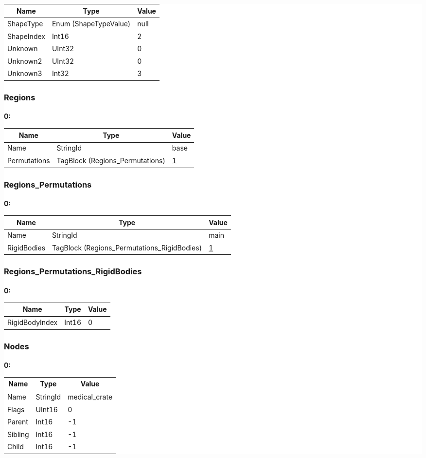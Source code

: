 Name	| Type	| Value
---	|---	|---	|
ShapeType	|Enum (ShapeTypeValue)	|null
ShapeIndex	|Int16	|2
Unknown	|UInt32	|0
Unknown2	|UInt32	|0
Unknown3	|Int32	|3


### Regions

**0:**

Name	| Type	| Value
---	|---	|---	|
Name	|StringId	|base
Permutations	|TagBlock (Regions_Permutations)	|[1](#regions_permutations)


### Regions_Permutations

**0:**

Name	| Type	| Value
---	|---	|---	|
Name	|StringId	|main
RigidBodies	|TagBlock (Regions_Permutations_RigidBodies)	|[1](#regions_permutations_rigidbodies)


### Regions_Permutations_RigidBodies

**0:**

Name	| Type	| Value
---	|---	|---	|
RigidBodyIndex	|Int16	|0


### Nodes

**0:**

Name	| Type	| Value
---	|---	|---	|
Name	|StringId	|medical_crate
Flags	|UInt16	|0
Parent	|Int16	|-1
Sibling	|Int16	|-1
Child	|Int16	|-1


